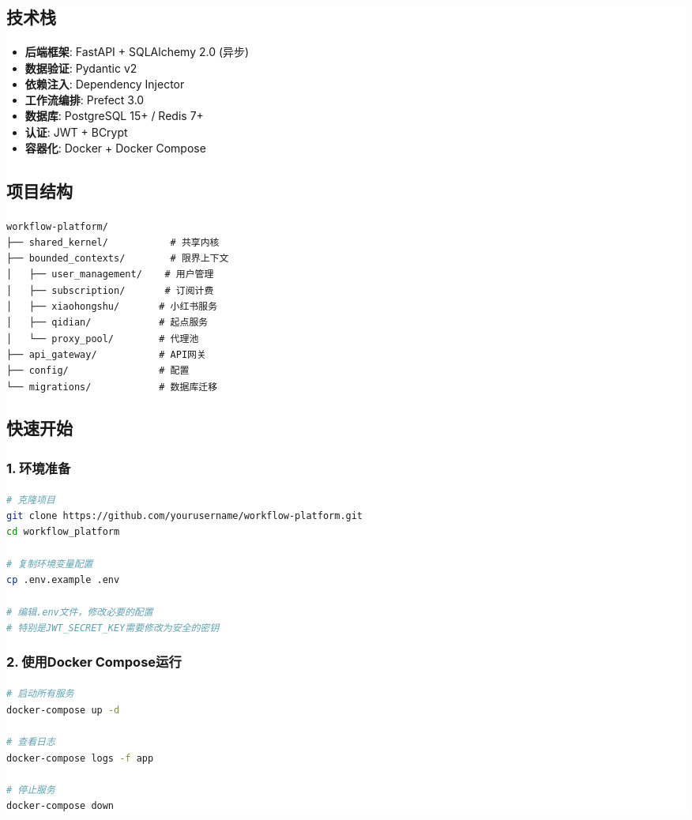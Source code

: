 ## 技术栈

- **后端框架**: FastAPI + SQLAlchemy 2.0 (异步)
- **数据验证**: Pydantic v2
- **依赖注入**: Dependency Injector
- **工作流编排**: Prefect 3.0
- **数据库**: PostgreSQL 15+ / Redis 7+
- **认证**: JWT + BCrypt
- **容器化**: Docker + Docker Compose

## 项目结构

```
workflow-platform/
├── shared_kernel/           # 共享内核
├── bounded_contexts/        # 限界上下文
│   ├── user_management/    # 用户管理
│   ├── subscription/       # 订阅计费
│   ├── xiaohongshu/       # 小红书服务
│   ├── qidian/            # 起点服务
│   └── proxy_pool/        # 代理池
├── api_gateway/           # API网关
├── config/                # 配置
└── migrations/            # 数据库迁移
```

## 快速开始

### 1. 环境准备

```bash
# 克隆项目
git clone https://github.com/yourusername/workflow-platform.git
cd workflow_platform

# 复制环境变量配置
cp .env.example .env

# 编辑.env文件，修改必要的配置
# 特别是JWT_SECRET_KEY需要修改为安全的密钥
```

### 2. 使用Docker Compose运行

```bash
# 启动所有服务
docker-compose up -d

# 查看日志
docker-compose logs -f app

# 停止服务
docker-compose down
```
